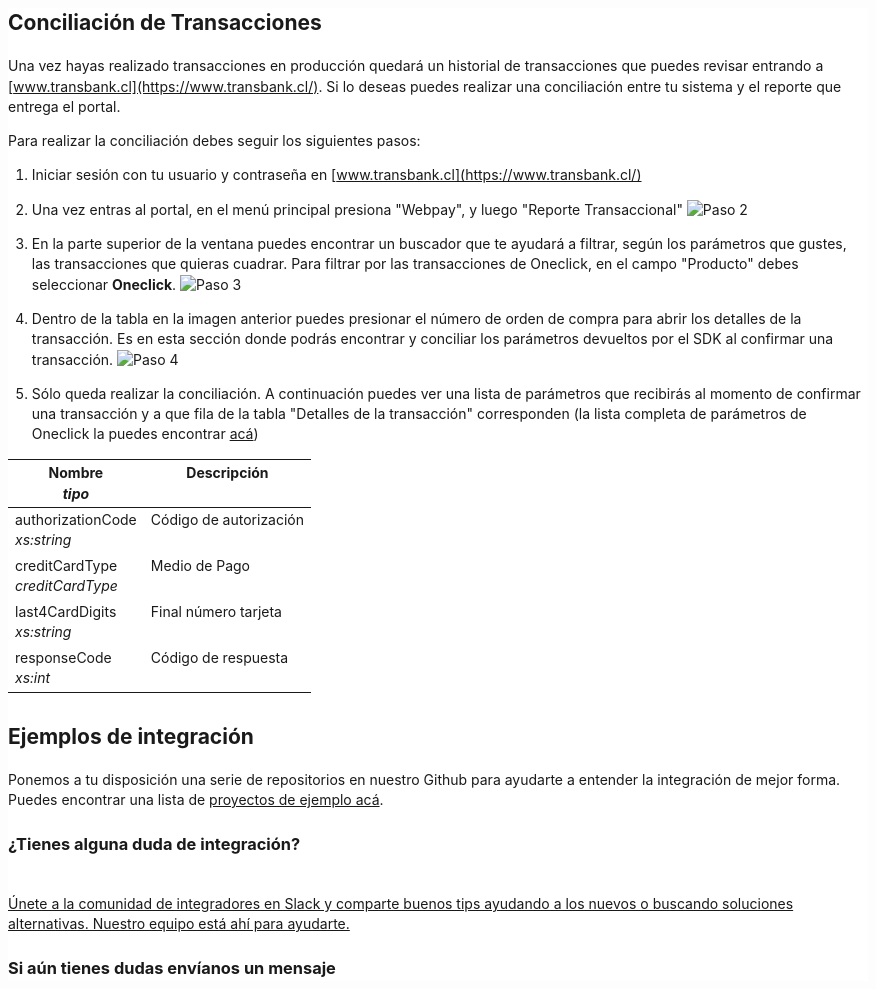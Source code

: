 ## Conciliación de Transacciones

Una vez hayas realizado transacciones en producción quedará un historial de
transacciones que puedes revisar entrando a
[www.transbank.cl](https://www.transbank.cl/). Si lo deseas  puedes realizar una
conciliación entre tu sistema y el reporte que entrega el portal.

Para realizar la conciliación debes seguir los siguientes pasos:

1. Iniciar sesión con tu usuario y contraseña en [www.transbank.cl](https://www.transbank.cl/)

2. Una vez entras al portal, en el menú principal presiona "Webpay", y luego "Reporte Transaccional"
![Paso 2](/images/documentacion/conciliacion1.png)

3. En la parte superior de la ventana puedes encontrar un buscador que te ayudará
a filtrar, según los parámetros que gustes, las transacciones que quieras cuadrar.
Para filtrar por las transacciones de Oneclick, en el campo "Producto" debes
seleccionar **Oneclick**.
![Paso 3](/images/documentacion/conciliacion2.png)

4. Dentro de la tabla en la imagen anterior puedes presionar el número de orden de
compra para abrir los detalles de la transacción. Es en esta sección donde podrás
encontrar y conciliar los parámetros devueltos por el SDK al confirmar una transacción.
![Paso 4](/images/documentacion/conciliacion3.png)

5. Sólo queda realizar la conciliación. A continuación puedes ver una lista de
parámetros que recibirás al momento de confirmar una transacción y a que fila
de la tabla "Detalles de la transacción" corresponden (la lista completa de
parámetros de Oneclick la puedes encontrar
[acá](/referencia/oneclick#autorizar-una-transacción))

Nombre  <br> <i> tipo </i> | Descripción
------   | -----------
authorizationCode  <br> <i> xs:string </i> | Código de autorización
creditCardType  <br> <i> creditCardType </i> | Medio de Pago
last4CardDigits  <br> <i> xs:string </i> | Final número tarjeta
responseCode  <br> <i> xs:int </i> | Código de respuesta

## Ejemplos de integración

Ponemos a tu disposición una serie de repositorios en nuestro Github para ayudarte a entender la integración de mejor forma.
Puedes encontrar una lista de [proyectos de ejemplo acá](/documentacion/como_empezar#ejemplos).



<div class="container slate">
  <div class='slate-after-footer'>
    <div class='row d-flex align-items-stretch'>
      <div class='col-12 col-lg-6'>
        <h3 class='toc-ignore fo-size-22 text-center'>¿Tienes alguna duda de integración?</h3>
        <a href='https://join-transbankdevelopers-slack.herokuapp.com/' target='_blank'>
          <div class='td_block_gray'>
            <img src="https://p9.zdassets.com/hc/theme_assets/138842/200037786/logo.png" alt="" >
            <div class='td_pa-txt'>
              Únete a la comunidad de integradores en Slack y comparte buenos tips ayudando a los nuevos o buscando soluciones alternativas. Nuestro equipo está ahí para ayudarte.
            </div>
          </div>
        </a>
      </div>
      <div class='mt-3 mt-lg-0 col-12 col-lg-6'>
        <h3 class='toc-ignore fo-size-22 text-center'>Si aún tienes dudas envíanos un mensaje</h3>
        <a class="pointer magenta" data-toggle='modal' data-target='#modalContactForm'>